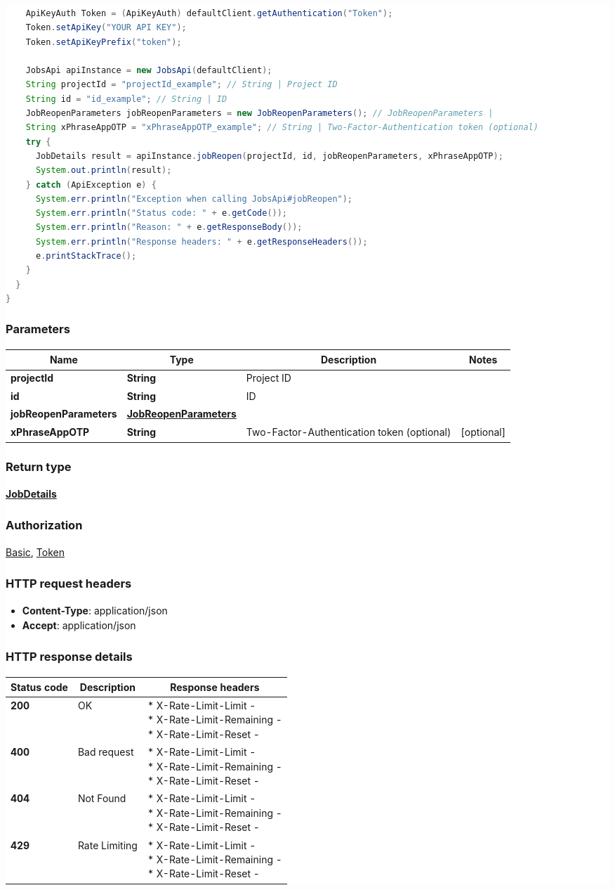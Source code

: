 ```java
    ApiKeyAuth Token = (ApiKeyAuth) defaultClient.getAuthentication("Token");
    Token.setApiKey("YOUR API KEY");
    Token.setApiKeyPrefix("token");

    JobsApi apiInstance = new JobsApi(defaultClient);
    String projectId = "projectId_example"; // String | Project ID
    String id = "id_example"; // String | ID
    JobReopenParameters jobReopenParameters = new JobReopenParameters(); // JobReopenParameters | 
    String xPhraseAppOTP = "xPhraseAppOTP_example"; // String | Two-Factor-Authentication token (optional)
    try {
      JobDetails result = apiInstance.jobReopen(projectId, id, jobReopenParameters, xPhraseAppOTP);
      System.out.println(result);
    } catch (ApiException e) {
      System.err.println("Exception when calling JobsApi#jobReopen");
      System.err.println("Status code: " + e.getCode());
      System.err.println("Reason: " + e.getResponseBody());
      System.err.println("Response headers: " + e.getResponseHeaders());
      e.printStackTrace();
    }
  }
}
```

### Parameters

Name | Type | Description  | Notes
------------- | ------------- | ------------- | -------------
 **projectId** | **String**| Project ID |
 **id** | **String**| ID |
 **jobReopenParameters** | [**JobReopenParameters**](JobReopenParameters.md)|  |
 **xPhraseAppOTP** | **String**| Two-Factor-Authentication token (optional) | [optional]

### Return type

[**JobDetails**](JobDetails.md)

### Authorization

[Basic](../README.md#Basic), [Token](../README.md#Token)

### HTTP request headers

 - **Content-Type**: application/json
 - **Accept**: application/json

### HTTP response details
| Status code | Description | Response headers |
|-------------|-------------|------------------|
**200** | OK |  * X-Rate-Limit-Limit -  <br>  * X-Rate-Limit-Remaining -  <br>  * X-Rate-Limit-Reset -  <br>  |
**400** | Bad request |  * X-Rate-Limit-Limit -  <br>  * X-Rate-Limit-Remaining -  <br>  * X-Rate-Limit-Reset -  <br>  |
**404** | Not Found |  * X-Rate-Limit-Limit -  <br>  * X-Rate-Limit-Remaining -  <br>  * X-Rate-Limit-Reset -  <br>  |
**429** | Rate Limiting |  * X-Rate-Limit-Limit -  <br>  * X-Rate-Limit-Remaining -  <br>  * X-Rate-Limit-Reset -  <br>  |
